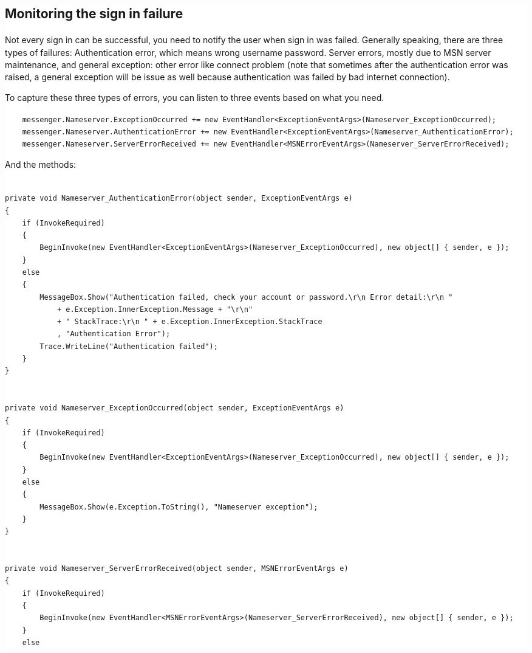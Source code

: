 
## Monitoring the sign in failure ##

Not every sign in can be successful, you need to notify the user when sign in was failed. Generally speaking, there are three types of failures: Authentication error, which means wrong username password. Server errors, mostly due to MSN server maintenance, and general exception: other error like connect problem (note that sometimes after the authentication error was raised, a general exception will be issue as well because authentication was failed by bad internet connection).

To capture these three types of errors, you can listen to three events based on what you need.

```
    messenger.Nameserver.ExceptionOccurred += new EventHandler<ExceptionEventArgs>(Nameserver_ExceptionOccurred);
    messenger.Nameserver.AuthenticationError += new EventHandler<ExceptionEventArgs>(Nameserver_AuthenticationError);
    messenger.Nameserver.ServerErrorReceived += new EventHandler<MSNErrorEventArgs>(Nameserver_ServerErrorReceived);
```


And the methods:

```

private void Nameserver_AuthenticationError(object sender, ExceptionEventArgs e)
{
    if (InvokeRequired)
    {
        BeginInvoke(new EventHandler<ExceptionEventArgs>(Nameserver_ExceptionOccurred), new object[] { sender, e });
    }
    else
    {
        MessageBox.Show("Authentication failed, check your account or password.\r\n Error detail:\r\n " 
            + e.Exception.InnerException.Message + "\r\n"
            + " StackTrace:\r\n " + e.Exception.InnerException.StackTrace
            , "Authentication Error");
        Trace.WriteLine("Authentication failed");
    }
}


private void Nameserver_ExceptionOccurred(object sender, ExceptionEventArgs e)
{
    if (InvokeRequired)
    {
        BeginInvoke(new EventHandler<ExceptionEventArgs>(Nameserver_ExceptionOccurred), new object[] { sender, e });
    }
    else
    {
        MessageBox.Show(e.Exception.ToString(), "Nameserver exception");
    }
}


private void Nameserver_ServerErrorReceived(object sender, MSNErrorEventArgs e)
{
    if (InvokeRequired)
    {
        BeginInvoke(new EventHandler<MSNErrorEventArgs>(Nameserver_ServerErrorReceived), new object[] { sender, e });
    }
    else
```